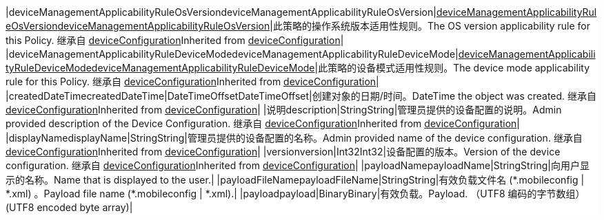 |<span data-ttu-id="7e416-155">deviceManagementApplicabilityRuleOsVersion</span><span class="sxs-lookup"><span data-stu-id="7e416-155">deviceManagementApplicabilityRuleOsVersion</span></span>|[<span data-ttu-id="7e416-156">deviceManagementApplicabilityRuleOsVersion</span><span class="sxs-lookup"><span data-stu-id="7e416-156">deviceManagementApplicabilityRuleOsVersion</span></span>](../resources/intune-deviceconfig-devicemanagementapplicabilityruleosversion.md)|<span data-ttu-id="7e416-157">此策略的操作系统版本适用性规则。</span><span class="sxs-lookup"><span data-stu-id="7e416-157">The OS version applicability rule for this Policy.</span></span> <span data-ttu-id="7e416-158">继承自 [deviceConfiguration](../resources/intune-shared-deviceconfiguration.md)</span><span class="sxs-lookup"><span data-stu-id="7e416-158">Inherited from [deviceConfiguration](../resources/intune-shared-deviceconfiguration.md)</span></span>|
|<span data-ttu-id="7e416-159">deviceManagementApplicabilityRuleDeviceMode</span><span class="sxs-lookup"><span data-stu-id="7e416-159">deviceManagementApplicabilityRuleDeviceMode</span></span>|[<span data-ttu-id="7e416-160">deviceManagementApplicabilityRuleDeviceMode</span><span class="sxs-lookup"><span data-stu-id="7e416-160">deviceManagementApplicabilityRuleDeviceMode</span></span>](../resources/intune-deviceconfig-devicemanagementapplicabilityruledevicemode.md)|<span data-ttu-id="7e416-161">此策略的设备模式适用性规则。</span><span class="sxs-lookup"><span data-stu-id="7e416-161">The device mode applicability rule for this Policy.</span></span> <span data-ttu-id="7e416-162">继承自 [deviceConfiguration](../resources/intune-shared-deviceconfiguration.md)</span><span class="sxs-lookup"><span data-stu-id="7e416-162">Inherited from [deviceConfiguration](../resources/intune-shared-deviceconfiguration.md)</span></span>|
|<span data-ttu-id="7e416-163">createdDateTime</span><span class="sxs-lookup"><span data-stu-id="7e416-163">createdDateTime</span></span>|<span data-ttu-id="7e416-164">DateTimeOffset</span><span class="sxs-lookup"><span data-stu-id="7e416-164">DateTimeOffset</span></span>|<span data-ttu-id="7e416-165">创建对象的日期/时间。</span><span class="sxs-lookup"><span data-stu-id="7e416-165">DateTime the object was created.</span></span> <span data-ttu-id="7e416-166">继承自 [deviceConfiguration](../resources/intune-shared-deviceconfiguration.md)</span><span class="sxs-lookup"><span data-stu-id="7e416-166">Inherited from [deviceConfiguration](../resources/intune-shared-deviceconfiguration.md)</span></span>|
|<span data-ttu-id="7e416-167">说明</span><span class="sxs-lookup"><span data-stu-id="7e416-167">description</span></span>|<span data-ttu-id="7e416-168">String</span><span class="sxs-lookup"><span data-stu-id="7e416-168">String</span></span>|<span data-ttu-id="7e416-169">管理员提供的设备配置的说明。</span><span class="sxs-lookup"><span data-stu-id="7e416-169">Admin provided description of the Device Configuration.</span></span> <span data-ttu-id="7e416-170">继承自 [deviceConfiguration](../resources/intune-shared-deviceconfiguration.md)</span><span class="sxs-lookup"><span data-stu-id="7e416-170">Inherited from [deviceConfiguration](../resources/intune-shared-deviceconfiguration.md)</span></span>|
|<span data-ttu-id="7e416-171">displayName</span><span class="sxs-lookup"><span data-stu-id="7e416-171">displayName</span></span>|<span data-ttu-id="7e416-172">String</span><span class="sxs-lookup"><span data-stu-id="7e416-172">String</span></span>|<span data-ttu-id="7e416-173">管理员提供的设备配置的名称。</span><span class="sxs-lookup"><span data-stu-id="7e416-173">Admin provided name of the device configuration.</span></span> <span data-ttu-id="7e416-174">继承自 [deviceConfiguration](../resources/intune-shared-deviceconfiguration.md)</span><span class="sxs-lookup"><span data-stu-id="7e416-174">Inherited from [deviceConfiguration](../resources/intune-shared-deviceconfiguration.md)</span></span>|
|<span data-ttu-id="7e416-175">version</span><span class="sxs-lookup"><span data-stu-id="7e416-175">version</span></span>|<span data-ttu-id="7e416-176">Int32</span><span class="sxs-lookup"><span data-stu-id="7e416-176">Int32</span></span>|<span data-ttu-id="7e416-177">设备配置的版本。</span><span class="sxs-lookup"><span data-stu-id="7e416-177">Version of the device configuration.</span></span> <span data-ttu-id="7e416-178">继承自 [deviceConfiguration](../resources/intune-shared-deviceconfiguration.md)</span><span class="sxs-lookup"><span data-stu-id="7e416-178">Inherited from [deviceConfiguration](../resources/intune-shared-deviceconfiguration.md)</span></span>|
|<span data-ttu-id="7e416-179">payloadName</span><span class="sxs-lookup"><span data-stu-id="7e416-179">payloadName</span></span>|<span data-ttu-id="7e416-180">String</span><span class="sxs-lookup"><span data-stu-id="7e416-180">String</span></span>|<span data-ttu-id="7e416-181">向用户显示的名称。</span><span class="sxs-lookup"><span data-stu-id="7e416-181">Name that is displayed to the user.</span></span>|
|<span data-ttu-id="7e416-182">payloadFileName</span><span class="sxs-lookup"><span data-stu-id="7e416-182">payloadFileName</span></span>|<span data-ttu-id="7e416-183">String</span><span class="sxs-lookup"><span data-stu-id="7e416-183">String</span></span>|<span data-ttu-id="7e416-184">有效负载文件名 (\*.mobileconfig \| \*.xml) 。</span><span class="sxs-lookup"><span data-stu-id="7e416-184">Payload file name (\*.mobileconfig \| \*.xml).</span></span>|
|<span data-ttu-id="7e416-185">payload</span><span class="sxs-lookup"><span data-stu-id="7e416-185">payload</span></span>|<span data-ttu-id="7e416-186">Binary</span><span class="sxs-lookup"><span data-stu-id="7e416-186">Binary</span></span>|<span data-ttu-id="7e416-187">有效负载。</span><span class="sxs-lookup"><span data-stu-id="7e416-187">Payload.</span></span> <span data-ttu-id="7e416-188">（UTF8 编码的字节数组）</span><span class="sxs-lookup"><span data-stu-id="7e416-188">(UTF8 encoded byte array)</span></span>|
